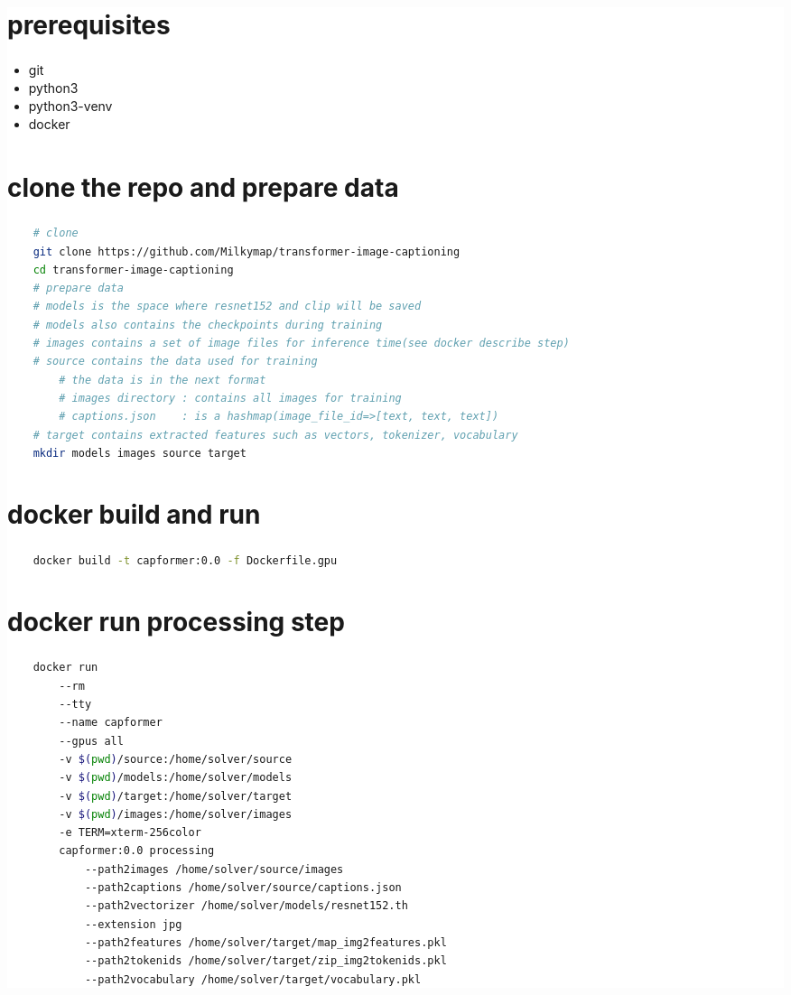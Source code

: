 # prerequisites
* git
* python3
* python3-venv
* docker  

# clone the repo and prepare data 
```bash
    # clone 
    git clone https://github.com/Milkymap/transformer-image-captioning
    cd transformer-image-captioning
    # prepare data 
    # models is the space where resnet152 and clip will be saved 
    # models also contains the checkpoints during training 
    # images contains a set of image files for inference time(see docker describe step)
    # source contains the data used for training 
        # the data is in the next format 
        # images directory : contains all images for training 
        # captions.json    : is a hashmap(image_file_id=>[text, text, text])
    # target contains extracted features such as vectors, tokenizer, vocabulary
    mkdir models images source target 
```

# docker build and run 
```bash
    docker build -t capformer:0.0 -f Dockerfile.gpu
```

# docker run processing step 
```bash
    docker run 
        --rm 
        --tty 
        --name capformer 
        --gpus all 
        -v $(pwd)/source:/home/solver/source 
        -v $(pwd)/models:/home/solver/models 
        -v $(pwd)/target:/home/solver/target
        -v $(pwd)/images:/home/solver/images  
        -e TERM=xterm-256color 
        capformer:0.0 processing 
            --path2images /home/solver/source/images 
            --path2captions /home/solver/source/captions.json 
            --path2vectorizer /home/solver/models/resnet152.th 
            --extension jpg 
            --path2features /home/solver/target/map_img2features.pkl 
            --path2tokenids /home/solver/target/zip_img2tokenids.pkl 
            --path2vocabulary /home/solver/target/vocabulary.pkl
```
